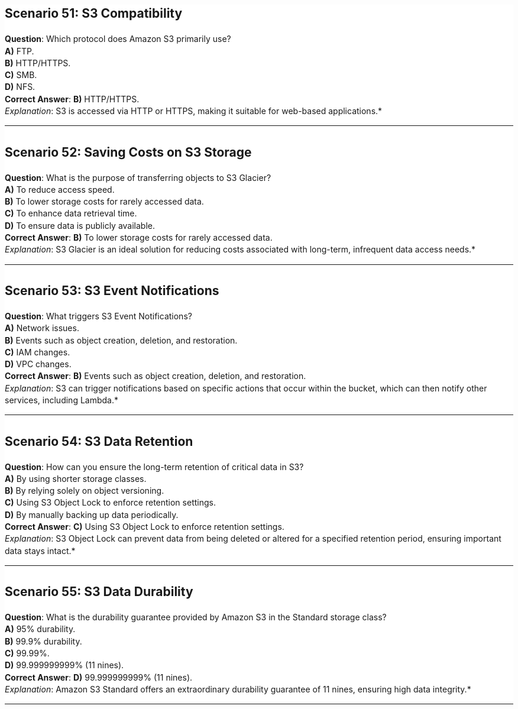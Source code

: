 ## Scenario 51: S3 Compatibility
**Question**: Which protocol does Amazon S3 primarily use?  
**A)** FTP.  
**B)** HTTP/HTTPS.  
**C)** SMB.  
**D)** NFS.  
**Correct Answer**: **B)** HTTP/HTTPS.  
*Explanation*: S3 is accessed via HTTP or HTTPS, making it suitable for web-based applications.*

---

## Scenario 52: Saving Costs on S3 Storage
**Question**: What is the purpose of transferring objects to S3 Glacier?  
**A)** To reduce access speed.  
**B)** To lower storage costs for rarely accessed data.  
**C)** To enhance data retrieval time.  
**D)** To ensure data is publicly available.  
**Correct Answer**: **B)** To lower storage costs for rarely accessed data.  
*Explanation*: S3 Glacier is an ideal solution for reducing costs associated with long-term, infrequent data access needs.*

---

## Scenario 53: S3 Event Notifications
**Question**: What triggers S3 Event Notifications?  
**A)** Network issues.  
**B)** Events such as object creation, deletion, and restoration.  
**C)** IAM changes.  
**D)** VPC changes.  
**Correct Answer**: **B)** Events such as object creation, deletion, and restoration.  
*Explanation*: S3 can trigger notifications based on specific actions that occur within the bucket, which can then notify other services, including Lambda.*

---

## Scenario 54: S3 Data Retention
**Question**: How can you ensure the long-term retention of critical data in S3?  
**A)** By using shorter storage classes.  
**B)** By relying solely on object versioning.  
**C)** Using S3 Object Lock to enforce retention settings.  
**D)** By manually backing up data periodically.  
**Correct Answer**: **C)** Using S3 Object Lock to enforce retention settings.  
*Explanation*: S3 Object Lock can prevent data from being deleted or altered for a specified retention period, ensuring important data stays intact.*

---

## Scenario 55: S3 Data Durability
**Question**: What is the durability guarantee provided by Amazon S3 in the Standard storage class?  
**A)** 95% durability.  
**B)** 99.9% durability.  
**C)** 99.99%.  
**D)** 99.999999999% (11 nines).  
**Correct Answer**: **D)** 99.999999999% (11 nines).  
*Explanation*: Amazon S3 Standard offers an extraordinary durability guarantee of 11 nines, ensuring high data integrity.*

---